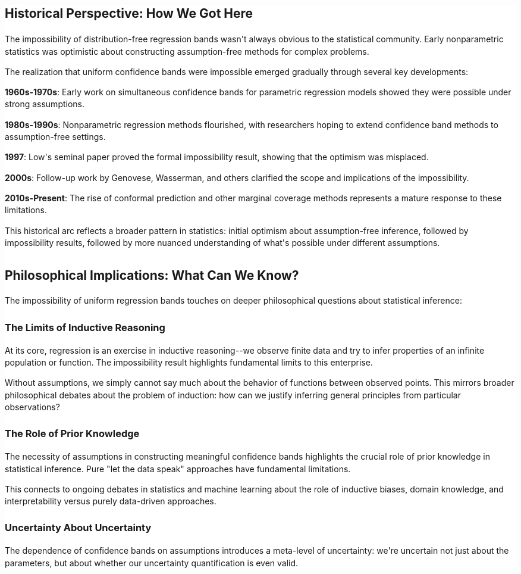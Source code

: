 ## Historical Perspective: How We Got Here

The impossibility of distribution-free regression bands wasn't always obvious to the statistical community. Early nonparametric statistics was optimistic about constructing assumption-free methods for complex problems.

The realization that uniform confidence bands were impossible emerged gradually through several key developments:

**1960s-1970s**: Early work on simultaneous confidence bands for parametric regression models showed they were possible under strong assumptions.

**1980s-1990s**: Nonparametric regression methods flourished, with researchers hoping to extend confidence band methods to assumption-free settings.

**1997**: Low's seminal paper proved the formal impossibility result, showing that the optimism was misplaced.

**2000s**: Follow-up work by Genovese, Wasserman, and others clarified the scope and implications of the impossibility.

**2010s-Present**: The rise of conformal prediction and other marginal coverage methods represents a mature response to these limitations.

This historical arc reflects a broader pattern in statistics: initial optimism about assumption-free inference, followed by impossibility results, followed by more nuanced understanding of what's possible under different assumptions.

## Philosophical Implications: What Can We Know?

The impossibility of uniform regression bands touches on deeper philosophical questions about statistical inference:

### The Limits of Inductive Reasoning

At its core, regression is an exercise in inductive reasoning--we observe finite data and try to infer properties of an infinite population or function. The impossibility result highlights fundamental limits to this enterprise.

Without assumptions, we simply cannot say much about the behavior of functions between observed points. This mirrors broader philosophical debates about the problem of induction: how can we justify inferring general principles from particular observations?

### The Role of Prior Knowledge

The necessity of assumptions in constructing meaningful confidence bands highlights the crucial role of prior knowledge in statistical inference. Pure "let the data speak" approaches have fundamental limitations.

This connects to ongoing debates in statistics and machine learning about the role of inductive biases, domain knowledge, and interpretability versus purely data-driven approaches.

### Uncertainty About Uncertainty

The dependence of confidence bands on assumptions introduces a meta-level of uncertainty: we're uncertain not just about the parameters, but about whether our uncertainty quantification is even valid.
